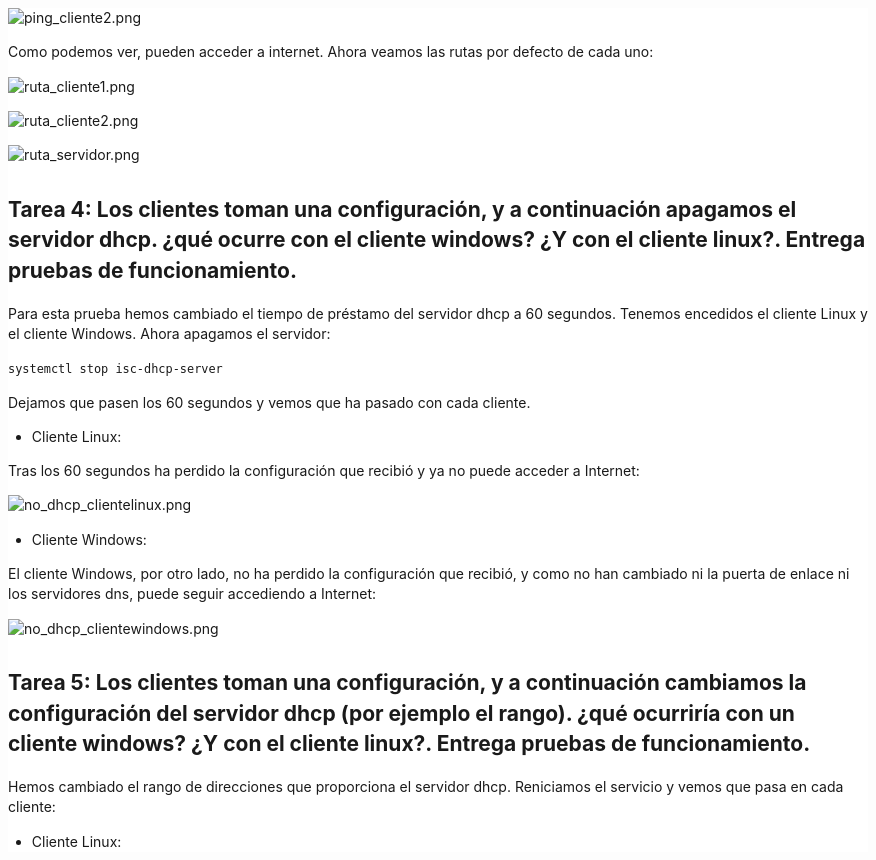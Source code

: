 
![ping_cliente2.png](/images/dhcp_practica/ping_cliente2.png)


Como podemos ver, pueden acceder a internet. Ahora veamos las rutas por defecto de cada uno:


![ruta_cliente1.png](/images/dhcp_practica/ruta_cliente1.png)


![ruta_cliente2.png](/images/dhcp_practica/ruta_cliente2.png)


![ruta_servidor.png](/images/dhcp_practica/ruta_servidor.png)


## Tarea 4: Los clientes toman una configuración, y a continuación apagamos el servidor dhcp. ¿qué ocurre con el cliente windows? ¿Y con el cliente linux?. Entrega pruebas de funcionamiento.

Para esta prueba hemos cambiado el tiempo de préstamo del servidor dhcp a 60 segundos. Tenemos encedidos el cliente Linux y el cliente Windows. Ahora apagamos el servidor:

`
systemctl stop isc-dhcp-server
`

Dejamos que pasen los 60 segundos y vemos que ha pasado con cada cliente.

* Cliente Linux:

Tras los 60 segundos ha perdido la configuración que recibió y ya no puede acceder a Internet:


![no_dhcp_clientelinux.png](/images/dhcp_practica/no_dhcp_clientelinux.png)


* Cliente Windows:

El cliente Windows, por otro lado, no ha perdido la configuración que recibió, y como no han cambiado ni la puerta de enlace ni los servidores dns, puede seguir accediendo a Internet:


![no_dhcp_clientewindows.png](/images/dhcp_practica/no_dhcp_clientewindows.png)


## Tarea 5: Los clientes toman una configuración, y a continuación cambiamos la configuración del servidor dhcp (por ejemplo el rango). ¿qué ocurriría con un cliente windows? ¿Y con el cliente linux?. Entrega pruebas de funcionamiento.

Hemos cambiado el rango de direcciones que proporciona el servidor dhcp. Reniciamos el servicio y vemos que pasa en cada cliente:


* Cliente Linux:

